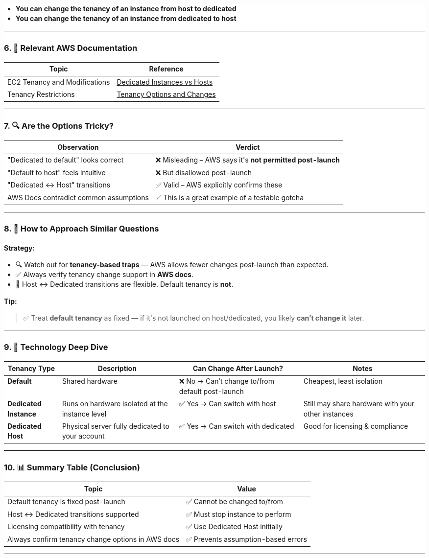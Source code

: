 - **You can change the tenancy of an instance from host to dedicated**
- **You can change the tenancy of an instance from dedicated to host**

---

### 6. 📄 Relevant AWS Documentation
| Topic                         | Reference                                                                                                                              |
| ----------------------------- | -------------------------------------------------------------------------------------------------------------------------------------- |
| EC2 Tenancy and Modifications | [Dedicated Instances vs Hosts](https://docs.aws.amazon.com/AWSEC2/latest/UserGuide/dedicated-instance.html)                            |
| Tenancy Restrictions          | [Tenancy Options and Changes](https://docs.aws.amazon.com/AWSEC2/latest/UserGuide/instance-purchasing-options.html#dedicated-instance) |
---

### 7. 🔍 Are the Options Tricky?
| Observation                            | Verdict                                                     |
| -------------------------------------- | ----------------------------------------------------------- |
| "Dedicated to default" looks correct   | ❌ Misleading – AWS says it's **not permitted post-launch** |
| "Default to host" feels intuitive      | ❌ But disallowed post-launch                               |
| "Dedicated ↔ Host" transitions         | ✅ Valid – AWS explicitly confirms these                    |
| AWS Docs contradict common assumptions | ✅ This is a great example of a testable gotcha             |
---

### 8. 🧭 How to Approach Similar Questions

**Strategy:**

- 🔍 Watch out for **tenancy-based traps** — AWS allows fewer changes post-launch than expected.
- ✅ Always verify tenancy change support in **AWS docs**.
- 🔄 Host ↔ Dedicated transitions are flexible. Default tenancy is **not**.

**Tip:**

> ✅ Treat **default tenancy** as fixed — if it's not launched on host/dedicated, you likely **can’t change it** later.

---

### 9. 🔬 Technology Deep Dive
| Tenancy Type           | Description                                     | Can Change After Launch?                         | Notes                                              |
| ---------------------- | ----------------------------------------------- | ------------------------------------------------ | -------------------------------------------------- |
| **Default**            | Shared hardware                                 | ❌ No → Can’t change to/from default post-launch | Cheapest, least isolation                          |
| **Dedicated Instance** | Runs on hardware isolated at the instance level | ✅ Yes → Can switch with host                    | Still may share hardware with your other instances |
| **Dedicated Host**     | Physical server fully dedicated to your account | ✅ Yes → Can switch with dedicated               | Good for licensing & compliance                    |
---

### 10. 📊 Summary Table (Conclusion)
| Topic                                             | Value                               |
| ------------------------------------------------- | ----------------------------------- |
| Default tenancy is fixed post-launch              | ✅ Cannot be changed to/from        |
| Host ↔ Dedicated transitions supported            | ✅ Must stop instance to perform    |
| Licensing compatibility with tenancy              | ✅ Use Dedicated Host initially     |
| Always confirm tenancy change options in AWS docs | ✅ Prevents assumption-based errors |
---
